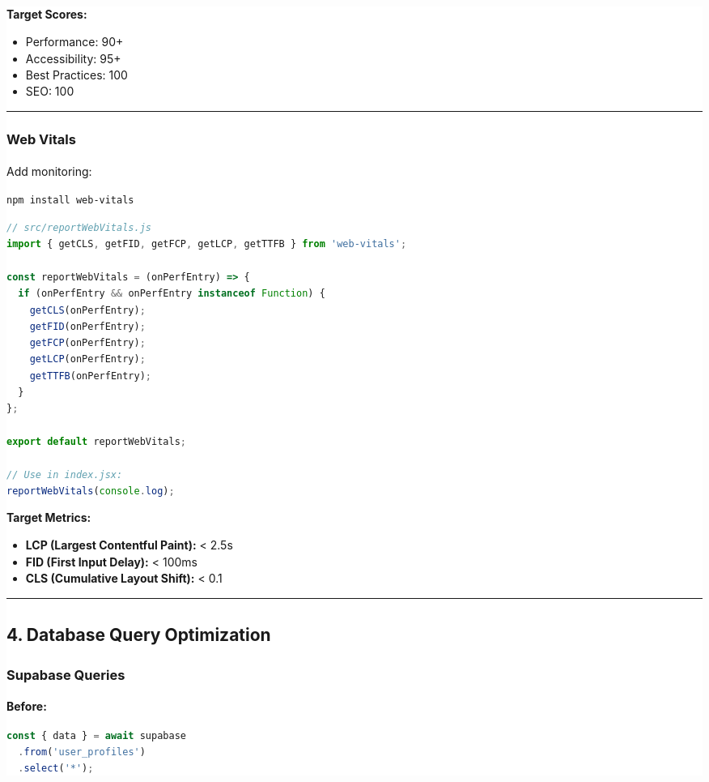 **Target Scores:**
- Performance: 90+
- Accessibility: 95+
- Best Practices: 100
- SEO: 100

---

### Web Vitals

Add monitoring:

```bash
npm install web-vitals
```

```javascript
// src/reportWebVitals.js
import { getCLS, getFID, getFCP, getLCP, getTTFB } from 'web-vitals';

const reportWebVitals = (onPerfEntry) => {
  if (onPerfEntry && onPerfEntry instanceof Function) {
    getCLS(onPerfEntry);
    getFID(onPerfEntry);
    getFCP(onPerfEntry);
    getLCP(onPerfEntry);
    getTTFB(onPerfEntry);
  }
};

export default reportWebVitals;

// Use in index.jsx:
reportWebVitals(console.log);
```

**Target Metrics:**
- **LCP (Largest Contentful Paint):** < 2.5s
- **FID (First Input Delay):** < 100ms
- **CLS (Cumulative Layout Shift):** < 0.1

---

## 4. Database Query Optimization

### Supabase Queries

**Before:**
```javascript
const { data } = await supabase
  .from('user_profiles')
  .select('*');
```
